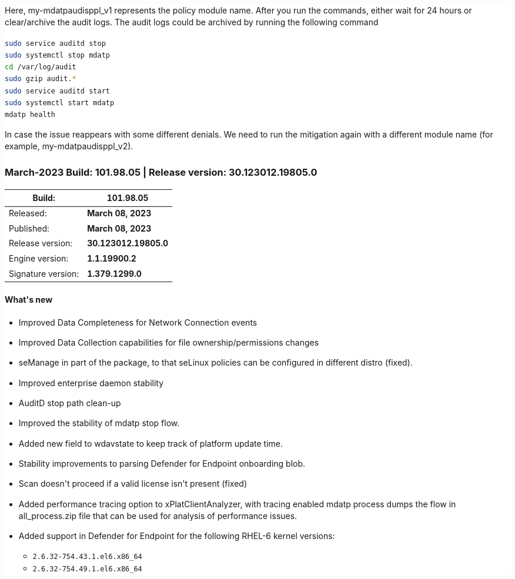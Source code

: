 Here, my-mdatpaudisppl_v1 represents the policy module name. After you run the commands, either wait for 24 hours or clear/archive the audit logs. The audit logs could be archived by running the following command

```bash
sudo service auditd stop
sudo systemctl stop mdatp
cd /var/log/audit
sudo gzip audit.*
sudo service auditd start
sudo systemctl start mdatp
mdatp health
```

In case the issue reappears with some different denials. We need to run the mitigation again with a different module name (for example, my-mdatpaudisppl_v2).

### March-2023 Build: 101.98.05 | Release version: 30.123012.19805.0

| Build:             | **101.98.05**         |
|--------------------|-----------------------|
| Released:          | **March 08, 2023** |
| Published:         | **March 08, 2023** |
| Release version:   | **30.123012.19805.0** |
| Engine version:    | **1.1.19900.2**       |
| Signature version: | **1.379.1299.0**      |

#### What's new

- Improved Data Completeness for Network Connection events

- Improved Data Collection capabilities for file ownership/permissions changes

- seManage in part of the package, to that seLinux policies can be configured in different distro (fixed).

- Improved enterprise daemon stability

- AuditD stop path clean-up

- Improved the stability of mdatp stop flow.

- Added new field to wdavstate to keep track of platform update time.

- Stability improvements to parsing Defender for Endpoint onboarding blob.

- Scan doesn't proceed if a valid license isn't present (fixed)

- Added performance tracing option to xPlatClientAnalyzer, with tracing enabled mdatp process dumps the flow in all_process.zip file that can be used for analysis of performance issues.

- Added support in Defender for Endpoint for the following RHEL-6 kernel versions:

   - `2.6.32-754.43.1.el6.x86_64`
   - `2.6.32-754.49.1.el6.x86_64`
